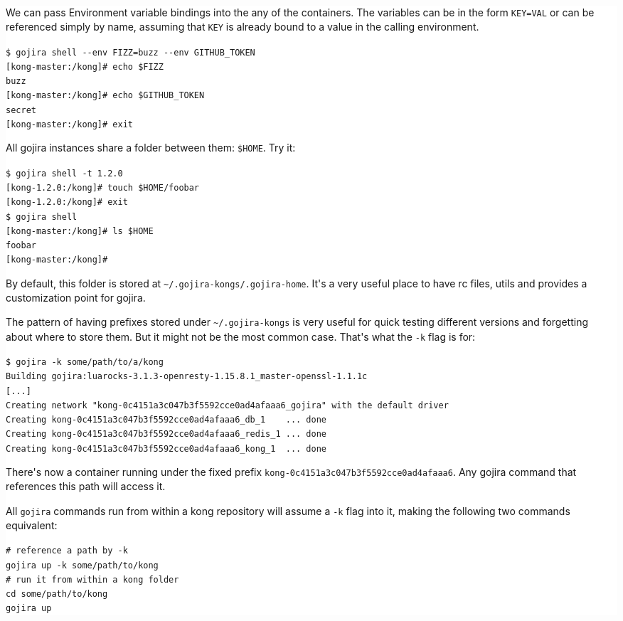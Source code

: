 We can pass Environment variable bindings into the any of the containers. The variables can be in
the form `KEY=VAL` or can be referenced simply by name, assuming that `KEY` is already bound to a
value in the calling environment.

```
$ gojira shell --env FIZZ=buzz --env GITHUB_TOKEN
[kong-master:/kong]# echo $FIZZ
buzz
[kong-master:/kong]# echo $GITHUB_TOKEN
secret
[kong-master:/kong]# exit
```

All gojira instances share a folder between them: `$HOME`. Try it:

```
$ gojira shell -t 1.2.0
[kong-1.2.0:/kong]# touch $HOME/foobar
[kong-1.2.0:/kong]# exit
$ gojira shell
[kong-master:/kong]# ls $HOME
foobar
[kong-master:/kong]#
```

By default, this folder is stored at `~/.gojira-kongs/.gojira-home`. It's a
very useful place to have rc files, utils and provides a customization point
for gojira.

The pattern of having prefixes stored under `~/.gojira-kongs` is very useful
for quick testing different versions and forgetting about where to store them.
But it might not be the most common case. That's what the `-k` flag is for:

```
$ gojira -k some/path/to/a/kong
Building gojira:luarocks-3.1.3-openresty-1.15.8.1_master-openssl-1.1.1c
[...]
Creating network "kong-0c4151a3c047b3f5592cce0ad4afaaa6_gojira" with the default driver
Creating kong-0c4151a3c047b3f5592cce0ad4afaaa6_db_1    ... done
Creating kong-0c4151a3c047b3f5592cce0ad4afaaa6_redis_1 ... done
Creating kong-0c4151a3c047b3f5592cce0ad4afaaa6_kong_1  ... done
```

There's now a container running under the fixed prefix `kong-0c4151a3c047b3f5592cce0ad4afaaa6`.
Any gojira command that references this path will access it.

All `gojira` commands run from within a kong repository will assume a `-k` flag
into it, making the following two commands equivalent:

```
# reference a path by -k
gojira up -k some/path/to/kong
# run it from within a kong folder
cd some/path/to/kong
gojira up
```


[gojira-db]: /extra/gojira-db
[gojira-hybrid]: /extra/gojira-hybrid
[sample plugin]: /plugins/gojira-sample